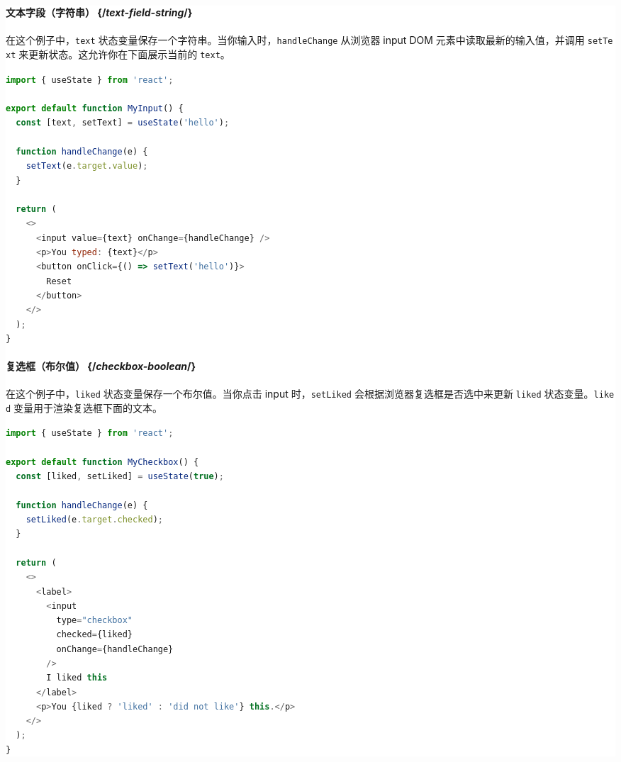 </Sandpack>

<Solution />

#### 文本字段（字符串） {/*text-field-string*/}

在这个例子中，`text` 状态变量保存一个字符串。当你输入时，`handleChange` 从浏览器 input DOM 元素中读取最新的输入值，并调用 `setText` 来更新状态。这允许你在下面展示当前的 `text`。

<Sandpack>

```js
import { useState } from 'react';

export default function MyInput() {
  const [text, setText] = useState('hello');

  function handleChange(e) {
    setText(e.target.value);
  }

  return (
    <>
      <input value={text} onChange={handleChange} />
      <p>You typed: {text}</p>
      <button onClick={() => setText('hello')}>
        Reset
      </button>
    </>
  );
}
```

</Sandpack>

<Solution />

#### 复选框（布尔值） {/*checkbox-boolean*/}

在这个例子中，`liked` 状态变量保存一个布尔值。当你点击 input 时，`setLiked` 会根据浏览器复选框是否选中来更新 `liked` 状态变量。`liked` 变量用于渲染复选框下面的文本。

<Sandpack>

```js
import { useState } from 'react';

export default function MyCheckbox() {
  const [liked, setLiked] = useState(true);

  function handleChange(e) {
    setLiked(e.target.checked);
  }

  return (
    <>
      <label>
        <input
          type="checkbox"
          checked={liked}
          onChange={handleChange}
        />
        I liked this
      </label>
      <p>You {liked ? 'liked' : 'did not like'} this.</p>
    </>
  );
}
```